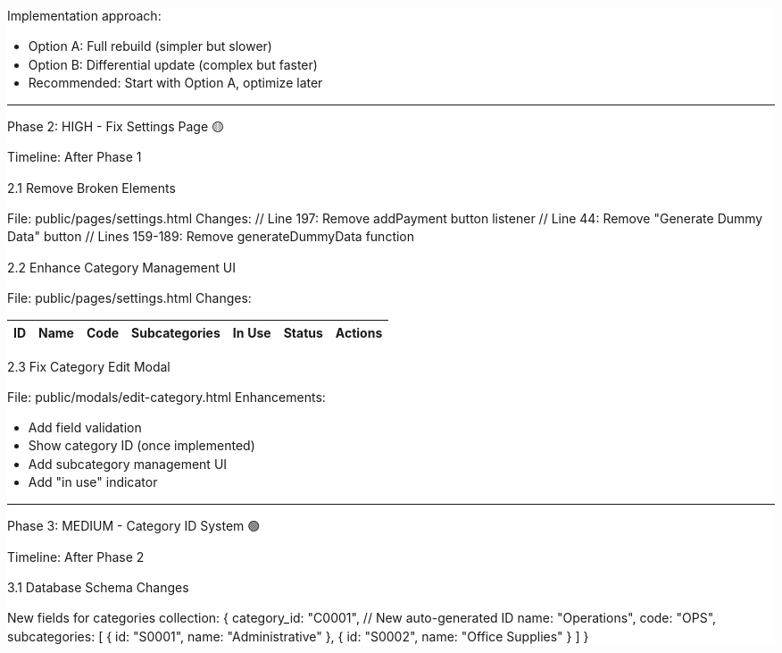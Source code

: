   Implementation approach:
  - Option A: Full rebuild (simpler but slower)
  - Option B: Differential update (complex but faster)
  - Recommended: Start with Option A, optimize later

  ---
  Phase 2: HIGH - Fix Settings Page 🟡

  Timeline: After Phase 1

  2.1 Remove Broken Elements

  File: public/pages/settings.html
  Changes:
  // Line 197: Remove addPayment button listener
  // Line 44: Remove "Generate Dummy Data" button
  // Lines 159-189: Remove generateDummyData function

  2.2 Enhance Category Management UI

  File: public/pages/settings.html
  Changes:
  
  <table>
    <thead>
      <tr>
        <th>ID</th>
        <th>Name</th>
        <th>Code</th>
        <th>Subcategories</th>
        <th>In Use</th>
        <th>Status</th>
        <th>Actions</th>
      </tr>
    </thead>
  </table>

  2.3 Fix Category Edit Modal

  File: public/modals/edit-category.html
  Enhancements:
  - Add field validation
  - Show category ID (once implemented)
  - Add subcategory management UI
  - Add "in use" indicator

  ---
  Phase 3: MEDIUM - Category ID System 🟢

  Timeline: After Phase 2

  3.1 Database Schema Changes

  New fields for categories collection:
  {
    category_id: "C0001",  // New auto-generated ID
    name: "Operations",
    code: "OPS",
    subcategories: [
      { id: "S0001", name: "Administrative" },
      { id: "S0002", name: "Office Supplies" }
    ]
  }
